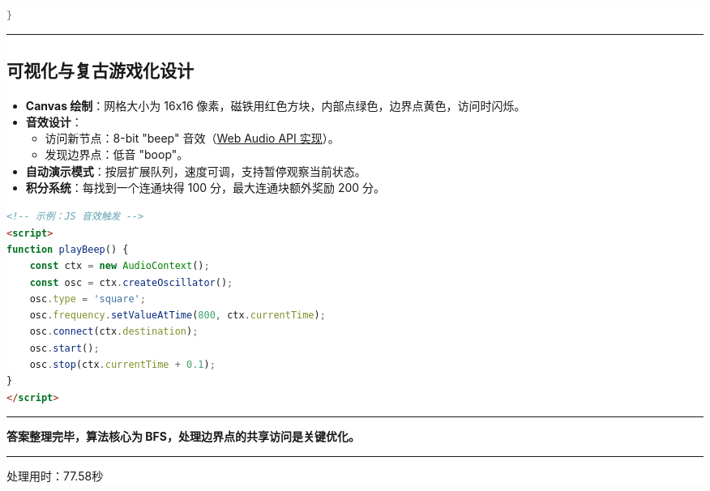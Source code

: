 ```cpp
}
```

---

## 可视化与复古游戏化设计
- **Canvas 绘制**：网格大小为 16x16 像素，磁铁用红色方块，内部点绿色，边界点黄色，访问时闪烁。
- **音效设计**：
  - 访问新节点：8-bit "beep" 音效（[Web Audio API 实现](https://developer.mozilla.org/en-US/docs/Web/API/Web_Audio_API)）。
  - 发现边界点：低音 "boop"。
- **自动演示模式**：按层扩展队列，速度可调，支持暂停观察当前状态。
- **积分系统**：每找到一个连通块得 100 分，最大连通块额外奖励 200 分。

```html
<!-- 示例：JS 音效触发 -->
<script>
function playBeep() {
    const ctx = new AudioContext();
    const osc = ctx.createOscillator();
    osc.type = 'square';
    osc.frequency.setValueAtTime(800, ctx.currentTime);
    osc.connect(ctx.destination);
    osc.start();
    osc.stop(ctx.currentTime + 0.1);
}
</script>
```

---

**答案整理完毕，算法核心为 BFS，处理边界点的共享访问是关键优化。**

---
处理用时：77.58秒